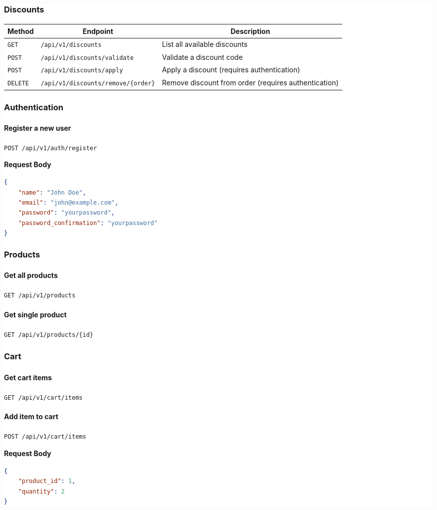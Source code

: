 ### Discounts

| Method | Endpoint | Description |
|--------|----------|-------------|
| `GET` | `/api/v1/discounts` | List all available discounts |
| `POST` | `/api/v1/discounts/validate` | Validate a discount code |
| `POST` | `/api/v1/discounts/apply` | Apply a discount (requires authentication) |
| `DELETE` | `/api/v1/discounts/remove/{order}` | Remove discount from order (requires authentication) |

### Authentication

#### Register a new user
```http
POST /api/v1/auth/register
```

**Request Body**
```json
{
    "name": "John Doe",
    "email": "john@example.com",
    "password": "yourpassword",
    "password_confirmation": "yourpassword"
}
```

### Products

#### Get all products
```http
GET /api/v1/products
```

#### Get single product
```http
GET /api/v1/products/{id}
```

### Cart

#### Get cart items
```http
GET /api/v1/cart/items
```

#### Add item to cart
```http
POST /api/v1/cart/items
```

**Request Body**
```json
{
    "product_id": 1,
    "quantity": 2
}
```
